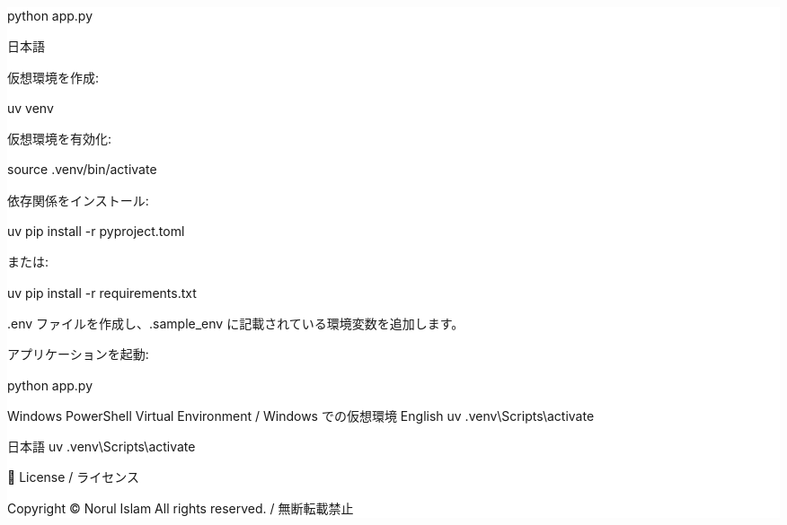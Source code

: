 python app.py

日本語

仮想環境を作成:

uv venv

仮想環境を有効化:

source .venv/bin/activate

依存関係をインストール:

uv pip install -r pyproject.toml

または:

uv pip install -r requirements.txt

.env ファイルを作成し、.sample_env に記載されている環境変数を追加します。

アプリケーションを起動:

python app.py

Windows PowerShell Virtual Environment / Windows での仮想環境
English
uv
.venv\Scripts\activate

日本語
uv
.venv\Scripts\activate

📜 License / ライセンス

Copyright © Norul Islam
All rights reserved. / 無断転載禁止
